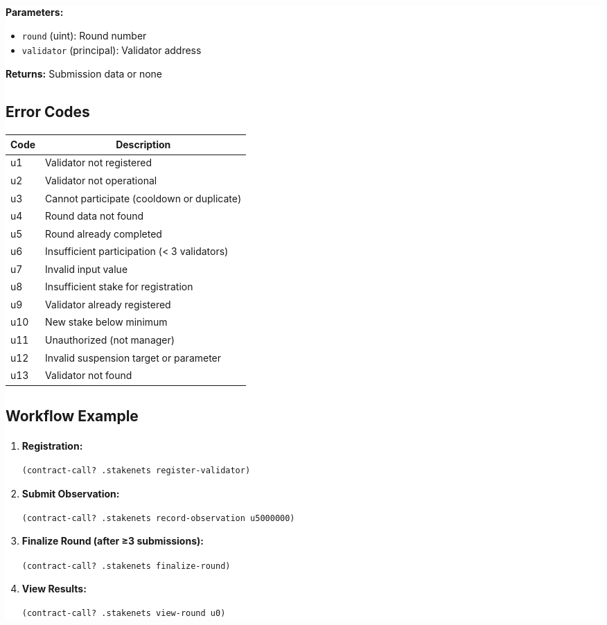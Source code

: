 **Parameters:**
- `round` (uint): Round number
- `validator` (principal): Validator address

**Returns:** Submission data or none

## Error Codes

| Code | Description |
|------|-------------|
| u1 | Validator not registered |
| u2 | Validator not operational |
| u3 | Cannot participate (cooldown or duplicate) |
| u4 | Round data not found |
| u5 | Round already completed |
| u6 | Insufficient participation (< 3 validators) |
| u7 | Invalid input value |
| u8 | Insufficient stake for registration |
| u9 | Validator already registered |
| u10 | New stake below minimum |
| u11 | Unauthorized (not manager) |
| u12 | Invalid suspension target or parameter |
| u13 | Validator not found |

## Workflow Example

1. **Registration:**
   ```clarity
   (contract-call? .stakenets register-validator)
   ```

2. **Submit Observation:**
   ```clarity
   (contract-call? .stakenets record-observation u5000000)
   ```

3. **Finalize Round (after ≥3 submissions):**
   ```clarity
   (contract-call? .stakenets finalize-round)
   ```

4. **View Results:**
   ```clarity
   (contract-call? .stakenets view-round u0)
   ```

